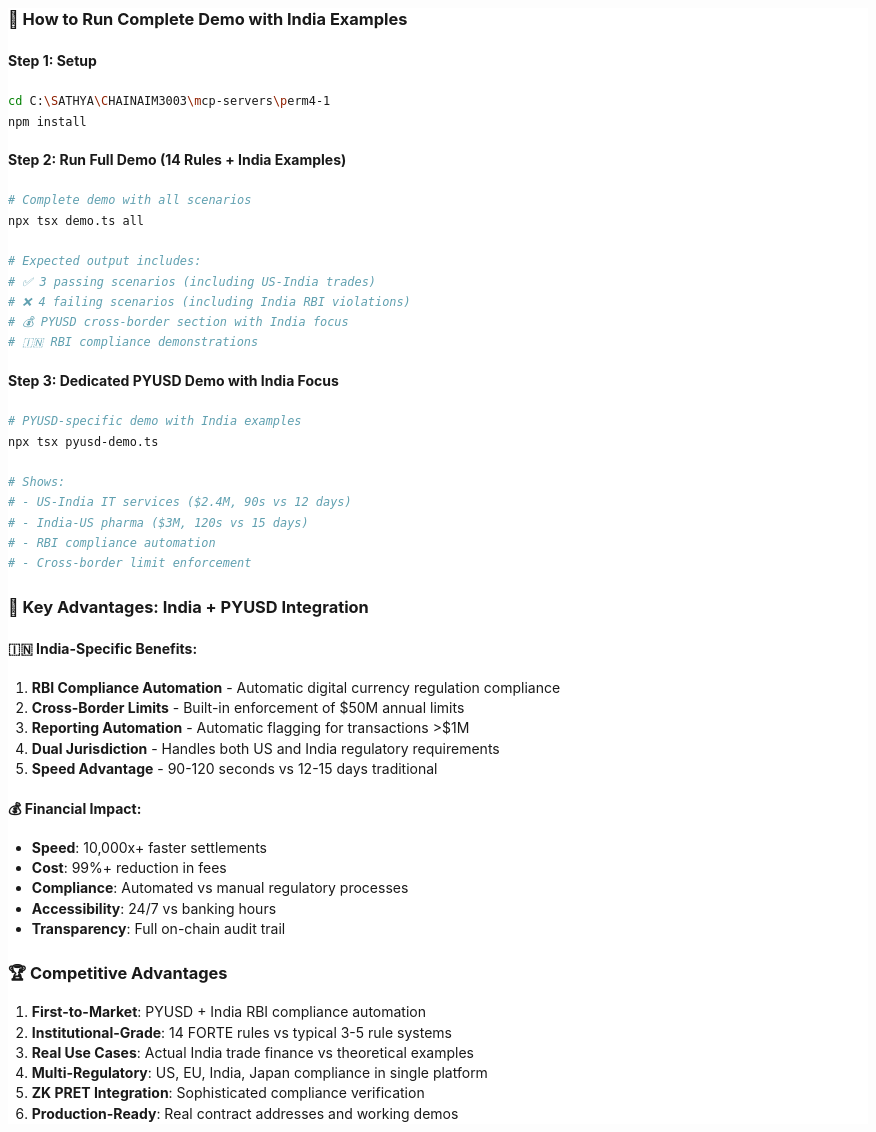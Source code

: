 ### **🚀 How to Run Complete Demo with India Examples**

#### **Step 1: Setup**
```bash
cd C:\SATHYA\CHAINAIM3003\mcp-servers\perm4-1
npm install
```

#### **Step 2: Run Full Demo (14 Rules + India Examples)**
```bash
# Complete demo with all scenarios
npx tsx demo.ts all

# Expected output includes:
# ✅ 3 passing scenarios (including US-India trades)
# ❌ 4 failing scenarios (including India RBI violations)
# 💰 PYUSD cross-border section with India focus
# 🇮🇳 RBI compliance demonstrations
```

#### **Step 3: Dedicated PYUSD Demo with India Focus**
```bash
# PYUSD-specific demo with India examples
npx tsx pyusd-demo.ts

# Shows:
# - US-India IT services ($2.4M, 90s vs 12 days)
# - India-US pharma ($3M, 120s vs 15 days)
# - RBI compliance automation
# - Cross-border limit enforcement
```

### **🎯 Key Advantages: India + PYUSD Integration**

#### **🇮🇳 India-Specific Benefits:**
1. **RBI Compliance Automation** - Automatic digital currency regulation compliance
2. **Cross-Border Limits** - Built-in enforcement of $50M annual limits
3. **Reporting Automation** - Automatic flagging for transactions >$1M
4. **Dual Jurisdiction** - Handles both US and India regulatory requirements
5. **Speed Advantage** - 90-120 seconds vs 12-15 days traditional

#### **💰 Financial Impact:**
- **Speed**: 10,000x+ faster settlements
- **Cost**: 99%+ reduction in fees
- **Compliance**: Automated vs manual regulatory processes
- **Accessibility**: 24/7 vs banking hours
- **Transparency**: Full on-chain audit trail

### **🏆 Competitive Advantages**

1. **First-to-Market**: PYUSD + India RBI compliance automation
2. **Institutional-Grade**: 14 FORTE rules vs typical 3-5 rule systems
3. **Real Use Cases**: Actual India trade finance vs theoretical examples
4. **Multi-Regulatory**: US, EU, India, Japan compliance in single platform
5. **ZK PRET Integration**: Sophisticated compliance verification
6. **Production-Ready**: Real contract addresses and working demos
